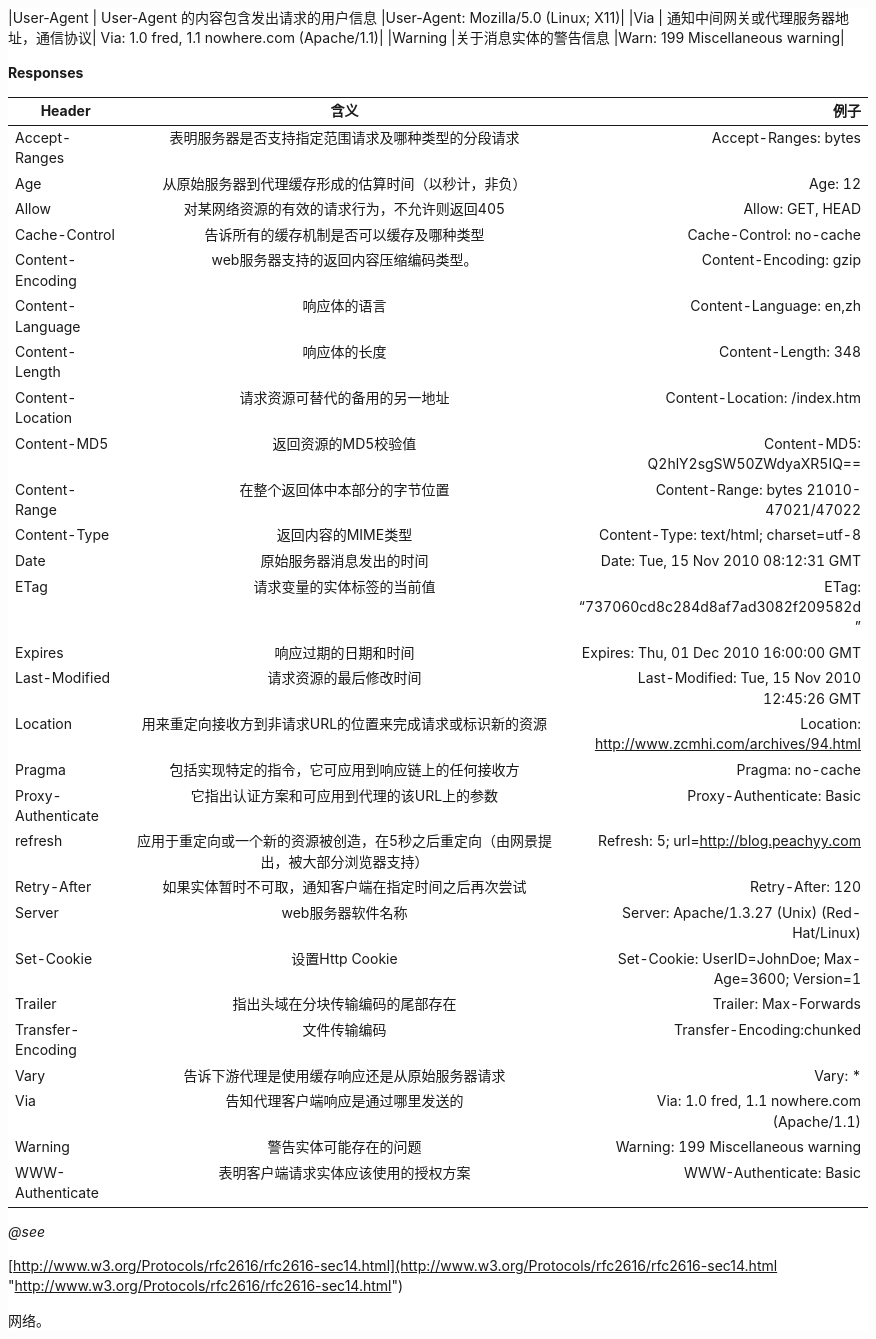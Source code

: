 |User-Agent	 |   User-Agent  的内容包含发出请求的用户信息	|User-Agent: Mozilla/5.0 (Linux; X11)|
|Via	     | 通知中间网关或代理服务器地址，通信协议|	Via: 1.0 fred, 1.1 nowhere.com (Apache/1.1)|
|Warning	 |关于消息实体的警告信息	|Warn: 199 Miscellaneous warning|

**Responses**


| Header                   | 含义                      |例子                                     |
| ---------------------------|:-----------------------------------------------------:| ------------------:|
|Accept-Ranges	             |表明服务器是否支持指定范围请求及哪种类型的分段请求	         |Accept-Ranges: bytes|
|Age	                     |从原始服务器到代理缓存形成的估算时间（以秒计，非负）	         |Age: 12|
|Allow	                     |对某网络资源的有效的请求行为，不允许则返回405	             |Allow: GET, HEAD|
|Cache-Control	             |告诉所有的缓存机制是否可以缓存及哪种类型	                 |Cache-Control: no-cache|
|Content-Encoding	         |web服务器支持的返回内容压缩编码类型。	                     |Content-Encoding: gzip|
|Content-Language	         |响应体的语言	                                         |Content-Language: en,zh|
|Content-Length	             |响应体的长度	                                         |Content-Length: 348|
|Content-Location	         |请求资源可替代的备用的另一地址	                         |Content-Location: /index.htm|
|Content-MD5	                 |返回资源的MD5校验值	                                     |Content-MD5: Q2hlY2sgSW50ZWdyaXR5IQ==|
|Content-Range	             |在整个返回体中本部分的字节位置	                         |Content-Range: bytes 21010-47021/47022|
|Content-Type	             |返回内容的MIME类型	                                     |Content-Type: text/html; charset=utf-8|
|Date	                     |原始服务器消息发出的时间	                                 |Date: Tue, 15 Nov 2010 08:12:31 GMT|
|ETag	                     |请求变量的实体标签的当前值	                             |ETag: “737060cd8c284d8af7ad3082f209582d”|
|Expires	                 |响应过期的日期和时间	                                     |Expires: Thu, 01 Dec 2010 16:00:00 GMT|
|Last-Modified	             |请求资源的最后修改时间	                                 |Last-Modified: Tue, 15 Nov 2010 12:45:26 GMT|
|Location	                 |用来重定向接收方到非请求URL的位置来完成请求或标识新的资源	 |Location: http://www.zcmhi.com/archives/94.html|
|Pragma	                     |包括实现特定的指令，它可应用到响应链上的任何接收方	         |Pragma: no-cache|
|Proxy-Authenticate	         |它指出认证方案和可应用到代理的该URL上的参数	             |Proxy-Authenticate: Basic|
|refresh	                 |应用于重定向或一个新的资源被创造，在5秒之后重定向（由网景提出，被大部分浏览器支持） |Refresh: 5; url=http://blog.peachyy.com|
|Retry-After	                 |如果实体暂时不可取，通知客户端在指定时间之后再次尝试	         |Retry-After: 120|
|Server	                     |web服务器软件名称	                                     |Server: Apache/1.3.27 (Unix) (Red-Hat/Linux)|
|Set-Cookie	                 |设置Http Cookie	                                     |Set-Cookie: UserID=JohnDoe; Max-Age=3600; Version=1|
|Trailer	                 |指出头域在分块传输编码的尾部存在	                         |Trailer: Max-Forwards|
|Transfer-Encoding	         |文件传输编码	                                         |Transfer-Encoding:chunked|
|Vary	                     |告诉下游代理是使用缓存响应还是从原始服务器请求	             |Vary: *|
|Via	                     |告知代理客户端响应是通过哪里发送的	                         |Via: 1.0 fred, 1.1 nowhere.com (Apache/1.1)|
|Warning	                 |警告实体可能存在的问题	                                 |Warning: 199 Miscellaneous warning|
|WWW-Authenticate	         |表明客户端请求实体应该使用的授权方案	                     |WWW-Authenticate: Basic|


*@see*

 [http://www.w3.org/Protocols/rfc2616/rfc2616-sec14.html](http://www.w3.org/Protocols/rfc2616/rfc2616-sec14.html "http://www.w3.org/Protocols/rfc2616/rfc2616-sec14.html") 

 网络。